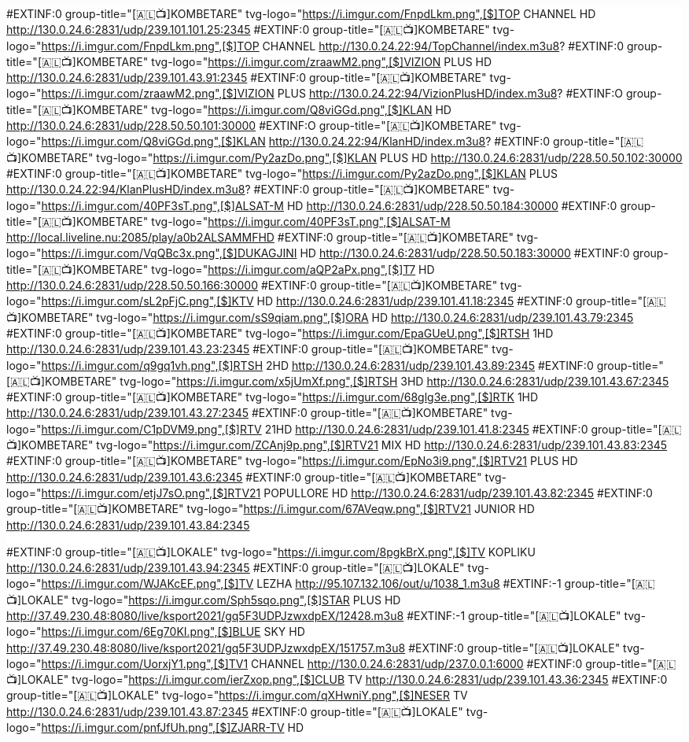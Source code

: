 #EXTINF:0 group-title="[🇦🇱📺]KOMBETARE" tvg-logo="https://i.imgur.com/FnpdLkm.png",[$]TOP CHANNEL HD
http://130.0.24.6:2831/udp/239.101.101.25:2345
#EXTINF:0 group-title="[🇦🇱📺]KOMBETARE" tvg-logo="https://i.imgur.com/FnpdLkm.png",[$]TOP CHANNEL
http://130.0.24.22:94/TopChannel/index.m3u8?
#EXTINF:0 group-title="[🇦🇱📺]KOMBETARE" tvg-logo="https://i.imgur.com/zraawM2.png",[$]VIZION PLUS HD
http://130.0.24.6:2831/udp/239.101.43.91:2345
#EXTINF:0 group-title="[🇦🇱📺]KOMBETARE" tvg-logo="https://i.imgur.com/zraawM2.png",[$]VIZION PLUS
http://130.0.24.22:94/VizionPlusHD/index.m3u8?
#EXTINF:O group-title="[🇦🇱📺]KOMBETARE" tvg-logo="https://i.imgur.com/Q8viGGd.png",[$]KLAN HD
http://130.0.24.6:2831/udp/228.50.50.101:30000
#EXTINF:O group-title="[🇦🇱📺]KOMBETARE" tvg-logo="https://i.imgur.com/Q8viGGd.png",[$]KLAN
http://130.0.24.22:94/KlanHD/index.m3u8?
#EXTINF:0 group-title="[🇦🇱📺]KOMBETARE" tvg-logo="https://i.imgur.com/Py2azDo.png",[$]KLAN PLUS HD
http://130.0.24.6:2831/udp/228.50.50.102:30000
#EXTINF:0 group-title="[🇦🇱📺]KOMBETARE" tvg-logo="https://i.imgur.com/Py2azDo.png",[$]KLAN PLUS
http://130.0.24.22:94/KlanPlusHD/index.m3u8?
#EXTINF:0 group-title="[🇦🇱📺]KOMBETARE" tvg-logo="https://i.imgur.com/40PF3sT.png",[$]ALSAT-M HD
http://130.0.24.6:2831/udp/228.50.50.184:30000
#EXTINF:0 group-title="[🇦🇱📺]KOMBETARE" tvg-logo="https://i.imgur.com/40PF3sT.png",[$]ALSAT-M
http://local.liveline.nu:2085/play/a0b2ALSAMMFHD
#EXTINF:0 group-title="[🇦🇱📺]KOMBETARE" tvg-logo="https://i.imgur.com/VqQBc3x.png",[$]DUKAGJINI HD
http://130.0.24.6:2831/udp/228.50.50.183:30000
#EXTINF:0 group-title="[🇦🇱📺]KOMBETARE" tvg-logo="https://i.imgur.com/aQP2aPx.png",[$]T7 HD
http://130.0.24.6:2831/udp/228.50.50.166:30000
#EXTINF:0 group-title="[🇦🇱📺]KOMBETARE" tvg-logo="https://i.imgur.com/sL2pFjC.png",[$]KTV HD
http://130.0.24.6:2831/udp/239.101.41.18:2345
#EXTINF:0 group-title="[🇦🇱📺]KOMBETARE" tvg-logo="https://i.imgur.com/sS9qiam.png",[$]ORA HD
http://130.0.24.6:2831/udp/239.101.43.79:2345
#EXTINF:0 group-title="[🇦🇱📺]KOMBETARE" tvg-logo="https://i.imgur.com/EpaGUeU.png",[$]RTSH 1HD 
http://130.0.24.6:2831/udp/239.101.43.23:2345
#EXTINF:0 group-title="[🇦🇱📺]KOMBETARE" tvg-logo="https://i.imgur.com/q9gq1vh.png",[$]RTSH 2HD
http://130.0.24.6:2831/udp/239.101.43.89:2345
#EXTINF:0 group-title="[🇦🇱📺]KOMBETARE" tvg-logo="https://i.imgur.com/x5jUmXf.png",[$]RTSH 3HD 
http://130.0.24.6:2831/udp/239.101.43.67:2345
#EXTINF:0 group-title="[🇦🇱📺]KOMBETARE" tvg-logo="https://i.imgur.com/68glg3e.png",[$]RTK 1HD 
http://130.0.24.6:2831/udp/239.101.43.27:2345
#EXTINF:0 group-title="[🇦🇱📺]KOMBETARE" tvg-logo="https://i.imgur.com/C1pDVM9.png",[$]RTV 21HD 
http://130.0.24.6:2831/udp/239.101.41.8:2345
#EXTINF:0 group-title="[🇦🇱📺]KOMBETARE" tvg-logo="https://i.imgur.com/ZCAnj9p.png",[$]RTV21 MIX HD 
http://130.0.24.6:2831/udp/239.101.43.83:2345
#EXTINF:0 group-title="[🇦🇱📺]KOMBETARE" tvg-logo="https://i.imgur.com/EpNo3i9.png",[$]RTV21 PLUS HD 
http://130.0.24.6:2831/udp/239.101.43.6:2345
#EXTINF:0 group-title="[🇦🇱📺]KOMBETARE" tvg-logo="https://i.imgur.com/etjJ7sO.png",[$]RTV21 POPULLORE HD 
http://130.0.24.6:2831/udp/239.101.43.82:2345
#EXTINF:0 group-title="[🇦🇱📺]KOMBETARE" tvg-logo="https://i.imgur.com/67AVeqw.png",[$]RTV21 JUNIOR HD 
http://130.0.24.6:2831/udp/239.101.43.84:2345

#EXTINF:0 group-title="[🇦🇱📺]LOKALE" tvg-logo="https://i.imgur.com/8pgkBrX.png",[$]TV KOPLIKU 
http://130.0.24.6:2831/udp/239.101.43.94:2345
#EXTINF:0 group-title="[🇦🇱📺]LOKALE" tvg-logo="https://i.imgur.com/WJAKcEF.png",[$]TV LEZHA 
http://95.107.132.106/out/u/1038_1.m3u8
#EXTINF:-1 group-title="[🇦🇱📺]LOKALE" tvg-logo="https://i.imgur.com/Sph5sqo.png",[$]STAR PLUS HD
http://37.49.230.48:8080/live/ksport2021/gq5F3UDPJzwxdpEX/12428.m3u8
#EXTINF:-1 group-title="[🇦🇱📺]LOKALE" tvg-logo="https://i.imgur.com/6Eg70KI.png",[$]BLUE SKY HD
http://37.49.230.48:8080/live/ksport2021/gq5F3UDPJzwxdpEX/151757.m3u8
#EXTINF:0 group-title="[🇦🇱📺]LOKALE" tvg-logo="https://i.imgur.com/UorxjY1.png",[$]TV1 CHANNEL 
http://130.0.24.6:2831/udp/237.0.0.1:6000
#EXTINF:0 group-title="[🇦🇱📺]LOKALE" tvg-logo="https://i.imgur.com/ierZxop.png",[$]CLUB TV
http://130.0.24.6:2831/udp/239.101.43.36:2345
#EXTINF:0 group-title="[🇦🇱📺]LOKALE" tvg-logo="https://i.imgur.com/qXHwniY.png",[$]NESER TV
http://130.0.24.6:2831/udp/239.101.43.87:2345
#EXTINF:0 group-title="[🇦🇱📺]LOKALE" tvg-logo="https://i.imgur.com/pnfJfUh.png",[$]ZJARR-TV HD
